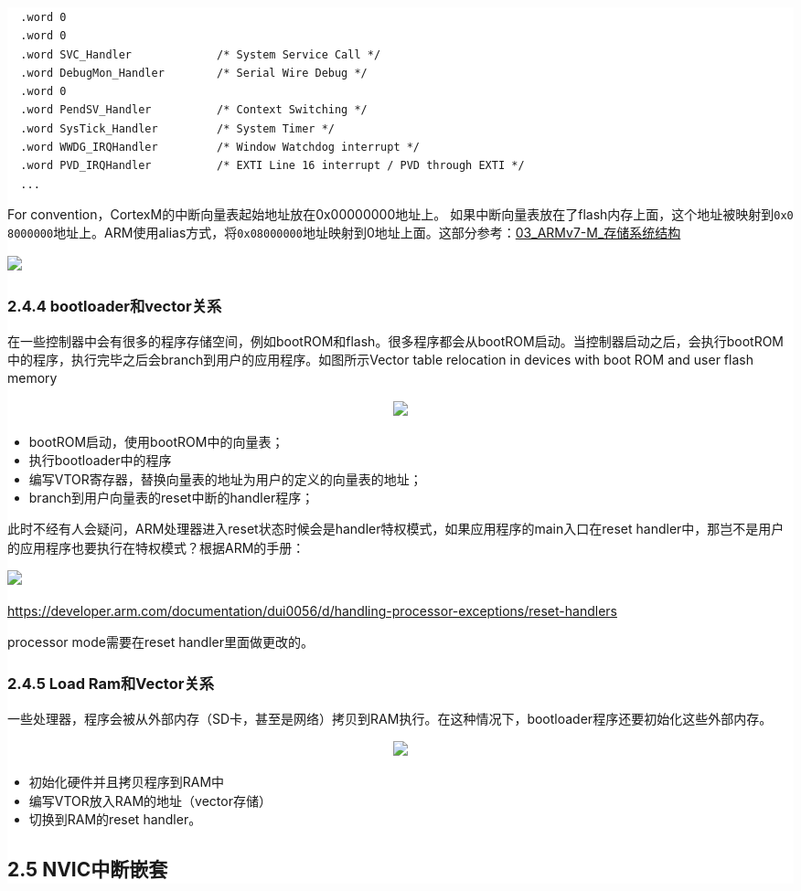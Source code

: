 ```Assembly
  .word 0
  .word 0
  .word SVC_Handler             /* System Service Call */
  .word DebugMon_Handler        /* Serial Wire Debug */
  .word 0
  .word PendSV_Handler          /* Context Switching */
  .word SysTick_Handler         /* System Timer */
  .word WWDG_IRQHandler         /* Window Watchdog interrupt */
  .word PVD_IRQHandler          /* EXTI Line 16 interrupt / PVD through EXTI */
  ...
```

For convention，CortexM的中断向量表起始地址放在0x00000000地址上。 如果中断向量表放在了flash内存上面，这个地址被映射到`0x08000000`地址上。ARM使用alias方式，将`0x08000000`地址映射到0地址上面。这部分参考：[03_ARMv7-M_存储系统结构](https://github.com/carloscn/blog/issues/124#top)

![](https://raw.githubusercontent.com/carloscn/images/main/typora202306060839041.png)



### 2.4.4 bootloader和vector关系

在一些控制器中会有很多的程序存储空间，例如bootROM和flash。很多程序都会从bootROM启动。当控制器启动之后，会执行bootROM中的程序，执行完毕之后会branch到用户的应用程序。如图所示Vector table relocation in devices with boot ROM and user flash memory

<div align='center'><img src="https://raw.githubusercontent.com/carloscn/images/main/typora202304271024077.png" width="90%" /></div> 

* bootROM启动，使用bootROM中的向量表；
* 执行bootloader中的程序
* 编写VTOR寄存器，替换向量表的地址为用户的定义的向量表的地址；
* branch到用户向量表的reset中断的handler程序；

此时不经有人会疑问，ARM处理器进入reset状态时候会是handler特权模式，如果应用程序的main入口在reset handler中，那岂不是用户的应用程序也要执行在特权模式？根据ARM的手册：

![](https://raw.githubusercontent.com/carloscn/images/main/typora202304280917908.png)

https://developer.arm.com/documentation/dui0056/d/handling-processor-exceptions/reset-handlers

processor mode需要在reset handler里面做更改的。

### 2.4.5 Load Ram和Vector关系

一些处理器，程序会被从外部内存（SD卡，甚至是网络）拷贝到RAM执行。在这种情况下，bootloader程序还要初始化这些外部内存。

<div align='center'><img src="https://raw.githubusercontent.com/carloscn/images/main/typora202304280919760.png" width="90%" /></div> 

* 初始化硬件并且拷贝程序到RAM中
* 编写VTOR放入RAM的地址（vector存储）
* 切换到RAM的reset handler。


## 2.5 NVIC中断嵌套
